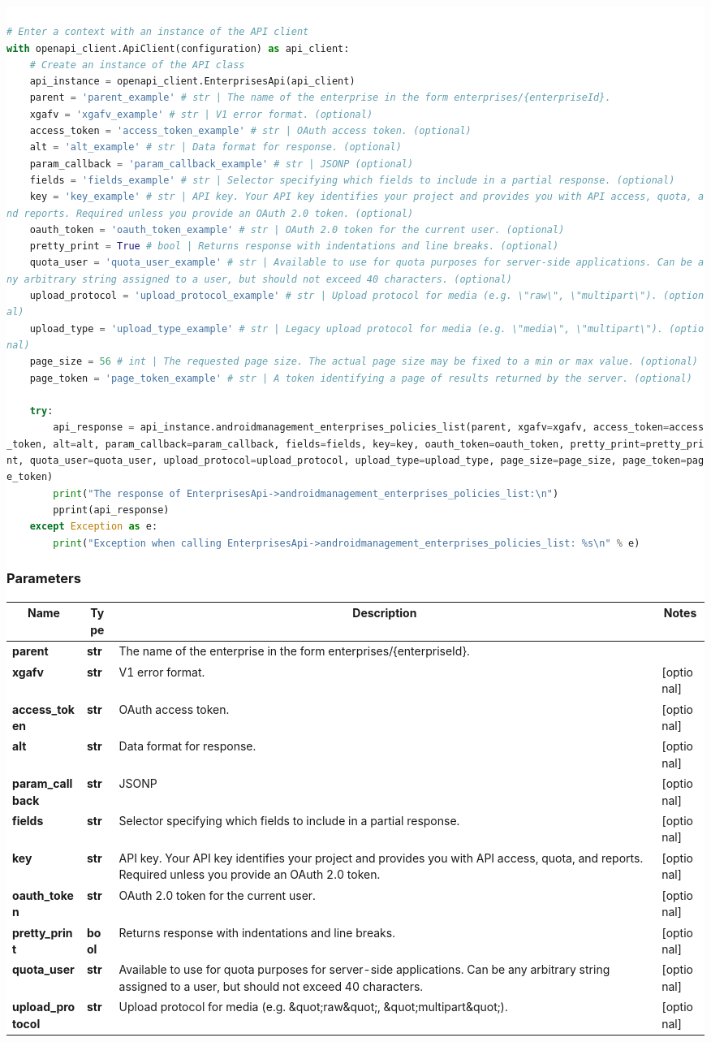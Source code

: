 ```python

# Enter a context with an instance of the API client
with openapi_client.ApiClient(configuration) as api_client:
    # Create an instance of the API class
    api_instance = openapi_client.EnterprisesApi(api_client)
    parent = 'parent_example' # str | The name of the enterprise in the form enterprises/{enterpriseId}.
    xgafv = 'xgafv_example' # str | V1 error format. (optional)
    access_token = 'access_token_example' # str | OAuth access token. (optional)
    alt = 'alt_example' # str | Data format for response. (optional)
    param_callback = 'param_callback_example' # str | JSONP (optional)
    fields = 'fields_example' # str | Selector specifying which fields to include in a partial response. (optional)
    key = 'key_example' # str | API key. Your API key identifies your project and provides you with API access, quota, and reports. Required unless you provide an OAuth 2.0 token. (optional)
    oauth_token = 'oauth_token_example' # str | OAuth 2.0 token for the current user. (optional)
    pretty_print = True # bool | Returns response with indentations and line breaks. (optional)
    quota_user = 'quota_user_example' # str | Available to use for quota purposes for server-side applications. Can be any arbitrary string assigned to a user, but should not exceed 40 characters. (optional)
    upload_protocol = 'upload_protocol_example' # str | Upload protocol for media (e.g. \"raw\", \"multipart\"). (optional)
    upload_type = 'upload_type_example' # str | Legacy upload protocol for media (e.g. \"media\", \"multipart\"). (optional)
    page_size = 56 # int | The requested page size. The actual page size may be fixed to a min or max value. (optional)
    page_token = 'page_token_example' # str | A token identifying a page of results returned by the server. (optional)

    try:
        api_response = api_instance.androidmanagement_enterprises_policies_list(parent, xgafv=xgafv, access_token=access_token, alt=alt, param_callback=param_callback, fields=fields, key=key, oauth_token=oauth_token, pretty_print=pretty_print, quota_user=quota_user, upload_protocol=upload_protocol, upload_type=upload_type, page_size=page_size, page_token=page_token)
        print("The response of EnterprisesApi->androidmanagement_enterprises_policies_list:\n")
        pprint(api_response)
    except Exception as e:
        print("Exception when calling EnterprisesApi->androidmanagement_enterprises_policies_list: %s\n" % e)
```



### Parameters


Name | Type | Description  | Notes
------------- | ------------- | ------------- | -------------
 **parent** | **str**| The name of the enterprise in the form enterprises/{enterpriseId}. | 
 **xgafv** | **str**| V1 error format. | [optional] 
 **access_token** | **str**| OAuth access token. | [optional] 
 **alt** | **str**| Data format for response. | [optional] 
 **param_callback** | **str**| JSONP | [optional] 
 **fields** | **str**| Selector specifying which fields to include in a partial response. | [optional] 
 **key** | **str**| API key. Your API key identifies your project and provides you with API access, quota, and reports. Required unless you provide an OAuth 2.0 token. | [optional] 
 **oauth_token** | **str**| OAuth 2.0 token for the current user. | [optional] 
 **pretty_print** | **bool**| Returns response with indentations and line breaks. | [optional] 
 **quota_user** | **str**| Available to use for quota purposes for server-side applications. Can be any arbitrary string assigned to a user, but should not exceed 40 characters. | [optional] 
 **upload_protocol** | **str**| Upload protocol for media (e.g. \&quot;raw\&quot;, \&quot;multipart\&quot;). | [optional] 
